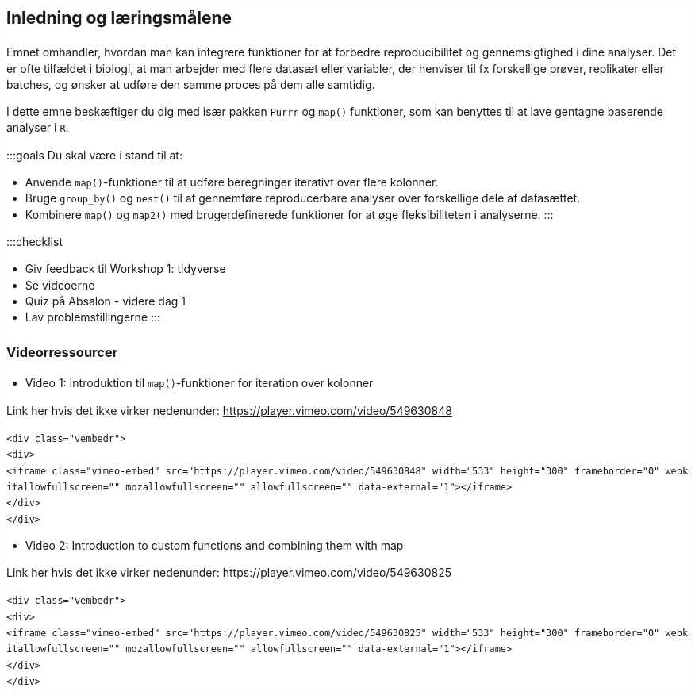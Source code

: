 

## Inledning og læringsmålene

Emnet omhandler, hvordan man kan integrere funktioner for at forbedre reproducibilitet og gennemsigtighed i dine analyser. Det er ofte tilfældet i biologi, at man arbejder med flere datasæt eller variabler, der henviser til fx forskellige prøver, replikater eller batches, og ønsker at udføre den samme proces på dem alle samtidig.

I dette emne beskæftiger du dig med især pakken `Purrr` og `map()` funktioner, som kan benyttes til at lave gentagne baserende analyser i `R`.

:::goals
Du skal være i stand til at:

* Anvende `map()`-funktioner til at udføre beregninger iterativt over flere kolonner.
* Bruge `group_by()` og `nest()` til at gennemføre reproducerbare analyser over forskellige dele af datasættet.
* Kombinere `map()` og `map2()` med brugerdefinerede funktioner for at øge fleksibiliteten i analyserne.
:::

:::checklist
* Giv feedback til Workshop 1: tidyverse
* Se videoerne
* Quiz på Absalon - videre dag 1
* Lav problemstillingerne
:::


### Videorressourcer

* Video 1: Introduktion til `map()`-funktioner for iteration over kolonner

Link her hvis det ikke virker nedenunder: https://player.vimeo.com/video/549630848

```{=html}
<div class="vembedr">
<div>
<iframe class="vimeo-embed" src="https://player.vimeo.com/video/549630848" width="533" height="300" frameborder="0" webkitallowfullscreen="" mozallowfullscreen="" allowfullscreen="" data-external="1"></iframe>
</div>
</div>
```



* Video 2: Introduction to custom functions and combining them with map

Link her hvis det ikke virker nedenunder: https://player.vimeo.com/video/549630825

```{=html}
<div class="vembedr">
<div>
<iframe class="vimeo-embed" src="https://player.vimeo.com/video/549630825" width="533" height="300" frameborder="0" webkitallowfullscreen="" mozallowfullscreen="" allowfullscreen="" data-external="1"></iframe>
</div>
</div>
```

